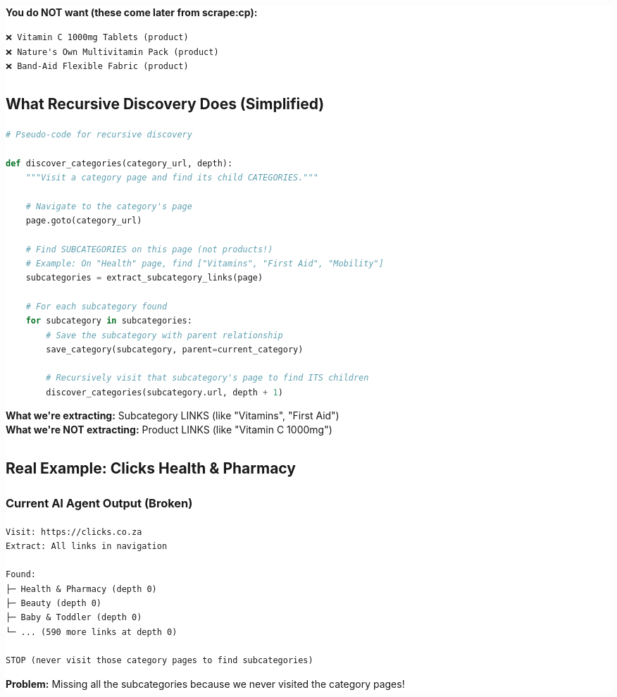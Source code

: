 **You do NOT want (these come later from scrape:cp):**

```
❌ Vitamin C 1000mg Tablets (product)
❌ Nature's Own Multivitamin Pack (product)
❌ Band-Aid Flexible Fabric (product)
```

## What Recursive Discovery Does (Simplified)

```python
# Pseudo-code for recursive discovery

def discover_categories(category_url, depth):
    """Visit a category page and find its child CATEGORIES."""
    
    # Navigate to the category's page
    page.goto(category_url)
    
    # Find SUBCATEGORIES on this page (not products!)
    # Example: On "Health" page, find ["Vitamins", "First Aid", "Mobility"]
    subcategories = extract_subcategory_links(page)
    
    # For each subcategory found
    for subcategory in subcategories:
        # Save the subcategory with parent relationship
        save_category(subcategory, parent=current_category)
        
        # Recursively visit that subcategory's page to find ITS children
        discover_categories(subcategory.url, depth + 1)
```

**What we're extracting:** Subcategory LINKS (like "Vitamins", "First Aid")  
**What we're NOT extracting:** Product LINKS (like "Vitamin C 1000mg")

## Real Example: Clicks Health & Pharmacy

### Current AI Agent Output (Broken)

```
Visit: https://clicks.co.za
Extract: All links in navigation

Found:
├─ Health & Pharmacy (depth 0)
├─ Beauty (depth 0)
├─ Baby & Toddler (depth 0)
└─ ... (590 more links at depth 0)

STOP (never visit those category pages to find subcategories)
```

**Problem:** Missing all the subcategories because we never visited the category pages!
